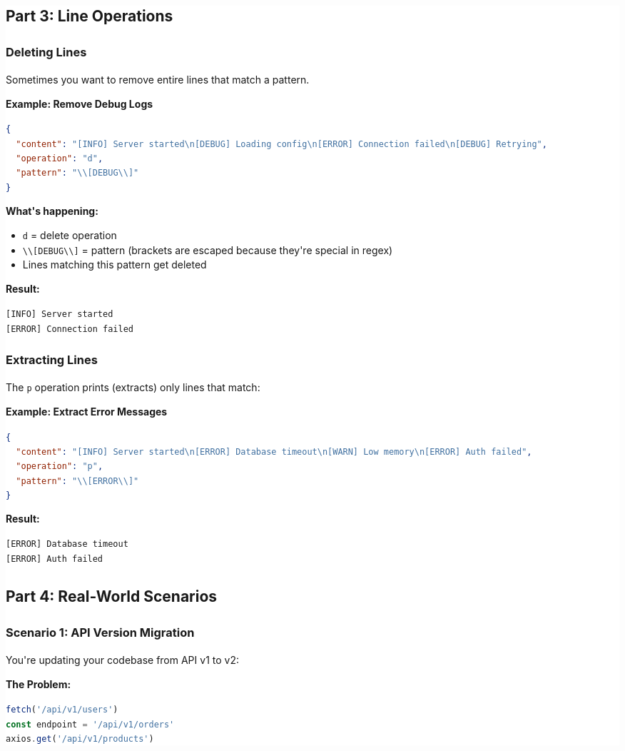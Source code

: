 ## Part 3: Line Operations

### Deleting Lines

Sometimes you want to remove entire lines that match a pattern.

**Example: Remove Debug Logs**
```json
{
  "content": "[INFO] Server started\n[DEBUG] Loading config\n[ERROR] Connection failed\n[DEBUG] Retrying",
  "operation": "d",
  "pattern": "\\[DEBUG\\]"
}
```

**What's happening:**
- `d` = delete operation
- `\\[DEBUG\\]` = pattern (brackets are escaped because they're special in regex)
- Lines matching this pattern get deleted

**Result:**
```
[INFO] Server started
[ERROR] Connection failed
```

### Extracting Lines

The `p` operation prints (extracts) only lines that match:

**Example: Extract Error Messages**
```json
{
  "content": "[INFO] Server started\n[ERROR] Database timeout\n[WARN] Low memory\n[ERROR] Auth failed",
  "operation": "p",
  "pattern": "\\[ERROR\\]"
}
```

**Result:**
```
[ERROR] Database timeout
[ERROR] Auth failed
```

## Part 4: Real-World Scenarios

### Scenario 1: API Version Migration

You're updating your codebase from API v1 to v2:

**The Problem:**
```javascript
fetch('/api/v1/users')
const endpoint = '/api/v1/orders'
axios.get('/api/v1/products')
```
